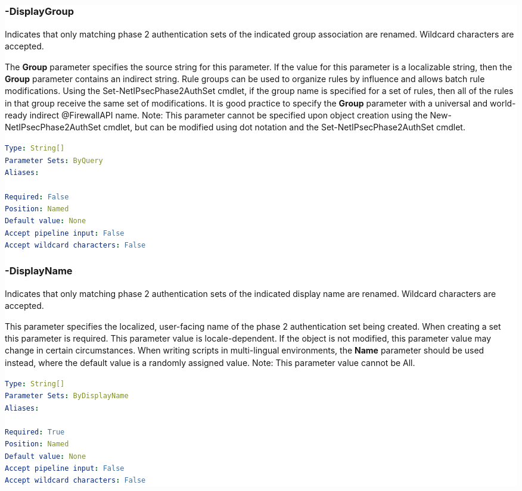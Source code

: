 ### -DisplayGroup
Indicates that only matching phase 2 authentication sets of the indicated group association are renamed.
Wildcard characters are accepted. 
                         
The **Group** parameter specifies the source string for this parameter.
If the value for this parameter is a localizable string, then the **Group** parameter contains an indirect string.
Rule groups can be used to organize rules by influence and allows batch rule modifications.
Using the Set-NetIPsecPhase2AuthSet cmdlet, if the group name is specified for a set of rules, then all of the rules in that group receive the same set of modifications.
It is good practice to specify the **Group** parameter with a universal  and world-ready indirect @FirewallAPI name. 
Note: This parameter cannot be specified upon object creation using the New-NetIPsecPhase2AuthSet cmdlet, but can be modified using dot notation and the Set-NetIPsecPhase2AuthSet cmdlet.

```yaml
Type: String[]
Parameter Sets: ByQuery
Aliases: 

Required: False
Position: Named
Default value: None
Accept pipeline input: False
Accept wildcard characters: False
```

### -DisplayName
Indicates that only matching phase 2 authentication sets of the indicated display name are renamed.
Wildcard characters are accepted. 
                         
This parameter specifies the localized, user-facing name of the phase 2 authentication set being created.
When creating a set this parameter is required.
This parameter value is locale-dependent.
If the object is not modified, this parameter value may change in certain circumstances.
When writing scripts in multi-lingual environments, the **Name** parameter should be used instead, where the default value is a randomly assigned value. 
Note: This parameter value cannot be All.

```yaml
Type: String[]
Parameter Sets: ByDisplayName
Aliases: 

Required: True
Position: Named
Default value: None
Accept pipeline input: False
Accept wildcard characters: False
```
